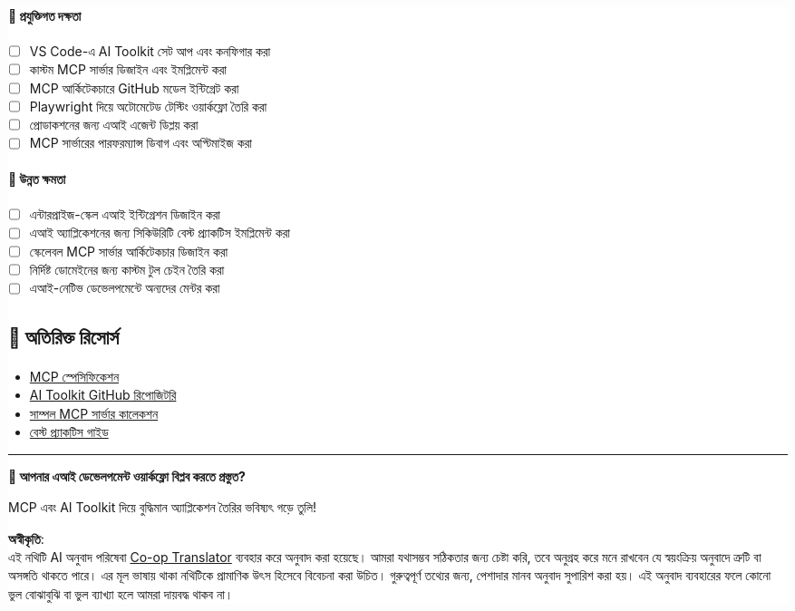 #### 🔧 প্রযুক্তিগত দক্ষতা

- [ ] VS Code-এ AI Toolkit সেট আপ এবং কনফিগার করা
- [ ] কাস্টম MCP সার্ভার ডিজাইন এবং ইমপ্লিমেন্ট করা
- [ ] MCP আর্কিটেকচারে GitHub মডেল ইন্টিগ্রেট করা
- [ ] Playwright দিয়ে অটোমেটেড টেস্টিং ওয়ার্কফ্লো তৈরি করা
- [ ] প্রোডাকশনের জন্য এআই এজেন্ট ডিপ্লয় করা
- [ ] MCP সার্ভারের পারফরম্যান্স ডিবাগ এবং অপ্টিমাইজ করা

#### 🚀 উন্নত ক্ষমতা

- [ ] এন্টারপ্রাইজ-স্কেল এআই ইন্টিগ্রেশন ডিজাইন করা
- [ ] এআই অ্যাপ্লিকেশনের জন্য সিকিউরিটি বেস্ট প্র্যাকটিস ইমপ্লিমেন্ট করা
- [ ] স্কেলেবল MCP সার্ভার আর্কিটেকচার ডিজাইন করা
- [ ] নির্দিষ্ট ডোমেইনের জন্য কাস্টম টুল চেইন তৈরি করা
- [ ] এআই-নেটিভ ডেভেলপমেন্টে অন্যদের মেন্টর করা

## 📖 অতিরিক্ত রিসোর্স

- [MCP স্পেসিফিকেশন](https://modelcontextprotocol.io/docs)
- [AI Toolkit GitHub রিপোজিটরি](https://github.com/microsoft/vscode-ai-toolkit)
- [সাম্পল MCP সার্ভার কালেকশন](https://github.com/modelcontextprotocol/servers)
- [বেস্ট প্র্যাকটিস গাইড](https://modelcontextprotocol.io/docs/best-practices)

---

**🚀 আপনার এআই ডেভেলপমেন্ট ওয়ার্কফ্লো বিপ্লব করতে প্রস্তুত?**

MCP এবং AI Toolkit দিয়ে বুদ্ধিমান অ্যাপ্লিকেশন তৈরির ভবিষ্যৎ গড়ে তুলি!

**অস্বীকৃতি**:  
এই নথিটি AI অনুবাদ পরিষেবা [Co-op Translator](https://github.com/Azure/co-op-translator) ব্যবহার করে অনুবাদ করা হয়েছে। আমরা যথাসম্ভব সঠিকতার জন্য চেষ্টা করি, তবে অনুগ্রহ করে মনে রাখবেন যে স্বয়ংক্রিয় অনুবাদে ত্রুটি বা অসঙ্গতি থাকতে পারে। এর মূল ভাষায় থাকা নথিটিকে প্রামাণিক উৎস হিসেবে বিবেচনা করা উচিত। গুরুত্বপূর্ণ তথ্যের জন্য, পেশাদার মানব অনুবাদ সুপারিশ করা হয়। এই অনুবাদ ব্যবহারের ফলে কোনো ভুল বোঝাবুঝি বা ভুল ব্যাখ্যা হলে আমরা দায়বদ্ধ থাকব না।